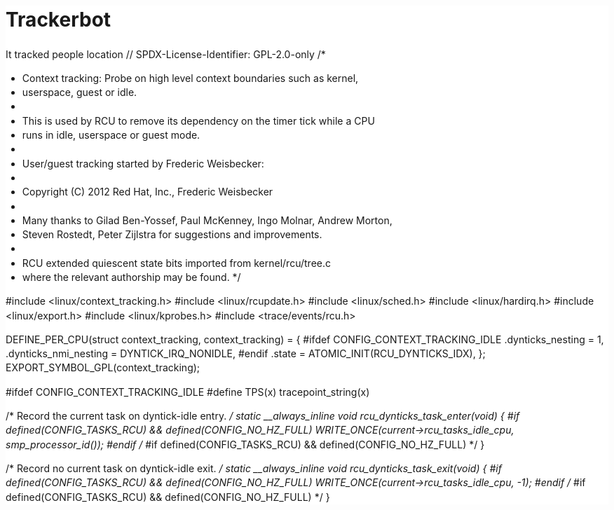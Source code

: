 # Trackerbot
It tracked people location 
// SPDX-License-Identifier: GPL-2.0-only
/*
 * Context tracking: Probe on high level context boundaries such as kernel,
 * userspace, guest or idle.
 *
 * This is used by RCU to remove its dependency on the timer tick while a CPU
 * runs in idle, userspace or guest mode.
 *
 * User/guest tracking started by Frederic Weisbecker:
 *
 * Copyright (C) 2012 Red Hat, Inc., Frederic Weisbecker
 *
 * Many thanks to Gilad Ben-Yossef, Paul McKenney, Ingo Molnar, Andrew Morton,
 * Steven Rostedt, Peter Zijlstra for suggestions and improvements.
 *
 * RCU extended quiescent state bits imported from kernel/rcu/tree.c
 * where the relevant authorship may be found.
 */

#include <linux/context_tracking.h>
#include <linux/rcupdate.h>
#include <linux/sched.h>
#include <linux/hardirq.h>
#include <linux/export.h>
#include <linux/kprobes.h>
#include <trace/events/rcu.h>


DEFINE_PER_CPU(struct context_tracking, context_tracking) = {
#ifdef CONFIG_CONTEXT_TRACKING_IDLE
	.dynticks_nesting = 1,
	.dynticks_nmi_nesting = DYNTICK_IRQ_NONIDLE,
#endif
	.state = ATOMIC_INIT(RCU_DYNTICKS_IDX),
};
EXPORT_SYMBOL_GPL(context_tracking);

#ifdef CONFIG_CONTEXT_TRACKING_IDLE
#define TPS(x)  tracepoint_string(x)

/* Record the current task on dyntick-idle entry. */
static __always_inline void rcu_dynticks_task_enter(void)
{
#if defined(CONFIG_TASKS_RCU) && defined(CONFIG_NO_HZ_FULL)
	WRITE_ONCE(current->rcu_tasks_idle_cpu, smp_processor_id());
#endif /* #if defined(CONFIG_TASKS_RCU) && defined(CONFIG_NO_HZ_FULL) */
}

/* Record no current task on dyntick-idle exit. */
static __always_inline void rcu_dynticks_task_exit(void)
{
#if defined(CONFIG_TASKS_RCU) && defined(CONFIG_NO_HZ_FULL)
	WRITE_ONCE(current->rcu_tasks_idle_cpu, -1);
#endif /* #if defined(CONFIG_TASKS_RCU) && defined(CONFIG_NO_HZ_FULL) */
}
